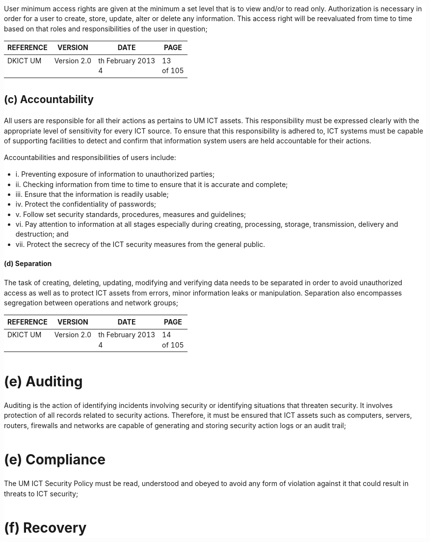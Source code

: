 User minimum access rights are given at the minimum a set level that is to view and/or to read only. Authorization is necessary in order for a user to create, store, update, alter or delete any information. This access right will be reevaluated from time to time based on that roles and responsibilities of the user in question;

| REFERENCE | VERSION     | DATE                  | PAGE         |
|-----------|-------------|-----------------------|--------------|
| DKICT UM  | Version 2.0 | th February 2013<br>4 | 13<br>of 105 |

## **(c) Accountability**

All users are responsible for all their actions as pertains to UM ICT assets. This responsibility must be expressed clearly with the appropriate level of sensitivity for every ICT source. To ensure that this responsibility is adhered to, ICT systems must be capable of supporting facilities to detect and confirm that information system users are held accountable for their actions.

Accountabilities and responsibilities of users include:

- i. Preventing exposure of information to unauthorized parties;
- ii. Checking information from time to time to ensure that it is accurate and complete;
- iii. Ensure that the information is readily usable;
- iv. Protect the confidentiality of passwords;
- v. Follow set security standards, procedures, measures and guidelines;
- vi. Pay attention to information at all stages especially during creating, processing, storage, transmission, delivery and destruction; and
- vii. Protect the secrecy of the ICT security measures from the general public.

#### **(d) Separation**

The task of creating, deleting, updating, modifying and verifying data needs to be separated in order to avoid unauthorized access as well as to protect ICT assets from errors, minor information leaks or manipulation. Separation also encompasses segregation between operations and network groups;

| REFERENCE | VERSION     | DATE                  | PAGE         |
|-----------|-------------|-----------------------|--------------|
| DKICT UM  | Version 2.0 | th February 2013<br>4 | 14<br>of 105 |

# **(e) Auditing**

Auditing is the action of identifying incidents involving security or identifying situations that threaten security. It involves protection of all records related to security actions. Therefore, it must be ensured that ICT assets such as computers, servers, routers, firewalls and networks are capable of generating and storing security action logs or an audit trail;

# **(e) Compliance**

The UM ICT Security Policy must be read, understood and obeyed to avoid any form of violation against it that could result in threats to ICT security;

# **(f) Recovery**
